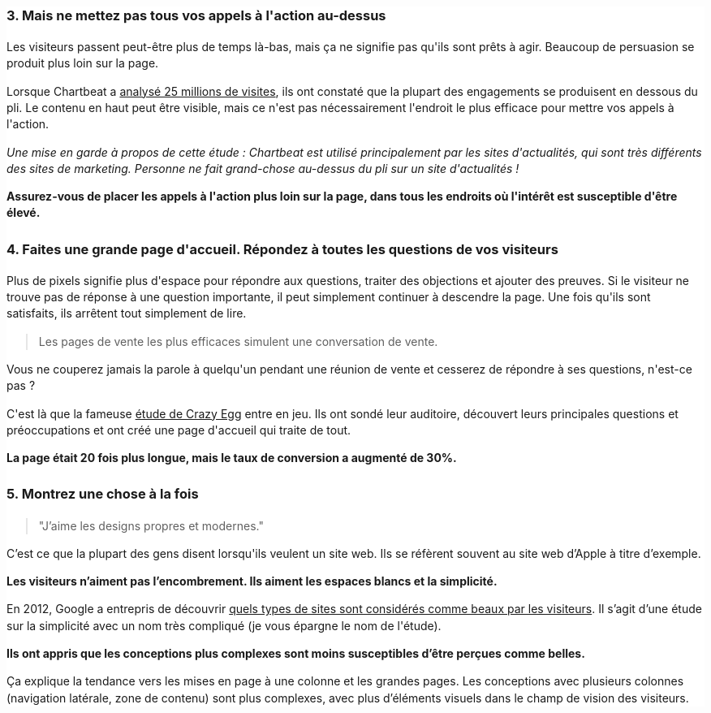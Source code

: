 ### 3. Mais ne mettez pas tous vos appels à l'action au-dessus

Les visiteurs passent peut-être plus de temps là-bas, mais ça ne signifie pas qu'ils sont prêts à agir. Beaucoup de persuasion se produit plus loin sur la page.

Lorsque Chartbeat a [analysé 25 millions de visites](https://blog.chartbeat.com/2013/08/12/scroll-behavior-across-the-web/), ils ont constaté que la plupart des engagements se produisent en dessous du pli. Le contenu en haut peut être visible, mais ce n'est pas nécessairement l'endroit le plus efficace pour mettre vos appels à l'action.

*Une mise en garde à propos de cette étude : Chartbeat est utilisé principalement par les sites d'actualités, qui sont très différents des sites de marketing. Personne ne fait grand-chose au-dessus du pli sur un site d'actualités !*

**Assurez-vous de placer les appels à l'action plus loin sur la page, dans tous les endroits où l'intérêt est susceptible d'être élevé.**

### 4. Faites une grande page d'accueil. Répondez à toutes les questions de vos visiteurs

Plus de pixels signifie plus d'espace pour répondre aux questions, traiter des objections et ajouter des preuves. Si le visiteur ne trouve pas de réponse à une question importante, il peut simplement continuer à descendre la page. Une fois qu'ils sont satisfaits, ils arrêtent tout simplement de lire.

> Les pages de vente les plus efficaces simulent une conversation de vente.

Vous ne couperez jamais la parole à quelqu'un pendant une réunion de vente et cesserez de répondre à ses questions, n'est-ce pas ?

C'est là que la fameuse [étude de Crazy Egg](https://conversion-rate-experts.com/crazy-egg-case-study/) entre en jeu. Ils ont sondé leur auditoire, découvert leurs principales questions et préoccupations et ont créé une page d'accueil qui traite de tout.

**La page était 20 fois plus longue, mais le taux de conversion a augmenté de 30%.**

### 5. Montrez une chose à la fois

> "J’aime les designs propres et modernes."

C’est ce que la plupart des gens disent lorsqu'ils veulent un site web. Ils se réfèrent souvent au site web d’Apple à titre d’exemple.

**Les visiteurs n’aiment pas l’encombrement. Ils aiment les espaces blancs et la simplicité.**

En 2012, Google a entrepris de découvrir [quels types de sites sont considérés comme beaux par les visiteurs](https://research.google/pubs/the-role-of-visual-complexity-and-prototypicality-regarding-first-impression-of-websites-working-towards-understanding-aesthetic-judgments/). Il s’agit d’une étude sur la simplicité avec un nom très compliqué (je vous épargne le nom de l'étude).

**Ils ont appris que les conceptions plus complexes sont moins susceptibles d’être perçues comme belles.**

Ça explique la tendance vers les mises en page à une colonne et les grandes pages. Les conceptions avec plusieurs colonnes (navigation latérale, zone de contenu) sont plus complexes, avec plus d’éléments visuels dans le champ de vision des visiteurs.
